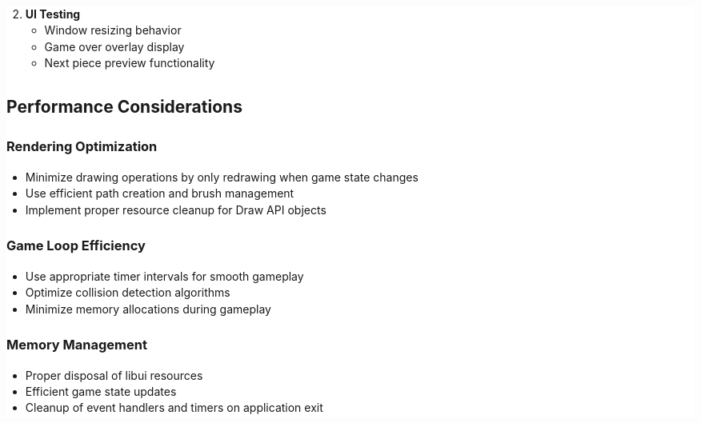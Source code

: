 2. **UI Testing**
   - Window resizing behavior
   - Game over overlay display
   - Next piece preview functionality

## Performance Considerations

### Rendering Optimization
- Minimize drawing operations by only redrawing when game state changes
- Use efficient path creation and brush management
- Implement proper resource cleanup for Draw API objects

### Game Loop Efficiency
- Use appropriate timer intervals for smooth gameplay
- Optimize collision detection algorithms
- Minimize memory allocations during gameplay

### Memory Management
- Proper disposal of libui resources
- Efficient game state updates
- Cleanup of event handlers and timers on application exit